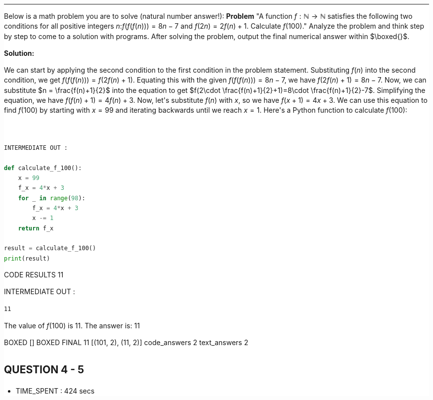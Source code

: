 
---

Below is a math problem you are to solve (natural number answer!):
**Problem**
"A function $f: \mathbb N \to \mathbb N$ satisfies the following two conditions for all positive integers $n$:$f(f(f(n)))=8n-7$ and $f(2n)=2f(n)+1$. Calculate $f(100)$."
Analyze the problem and think step by step to come to a solution with programs. After solving the problem, output the final numerical answer within $\boxed{}$.

**Solution:**


We can start by applying the second condition to the first condition in the problem statement.
Substituting $f(n)$ into the second condition, we get $f(f(f(n)))=f(2f(n)+1)$.
Equating this with the given $f(f(f(n)))=8n-7$, we have $f(2f(n)+1)=8n-7$.
Now, we can substitute $n = \frac{f(n)+1}{2}$ into the equation to get $f(2\cdot \frac{f(n)+1}{2}+1)=8\cdot \frac{f(n)+1}{2}-7$.
Simplifying the equation, we have $f(f(n)+1)=4f(n)+3$.
Now, let's substitute $f(n)$ with $x$, so we have $f(x+1)=4x+3$.
We can use this equation to find $f(100)$ by starting with $x=99$ and iterating backwards until we reach $x=1$.
Here's a Python function to calculate $f(100)$:

```python


INTERMEDIATE OUT :

def calculate_f_100():
    x = 99
    f_x = 4*x + 3
    for _ in range(98):
        f_x = 4*x + 3
        x -= 1
    return f_x

result = calculate_f_100()
print(result)
```

CODE RESULTS 11

INTERMEDIATE OUT :
```output
11
```
The value of $f(100)$ is 11. The answer is: 11

BOXED []
BOXED FINAL 11
[(101, 2), (11, 2)]
code_answers 2 text_answers 2



## QUESTION 4 - 5 
- TIME_SPENT : 424 secs
